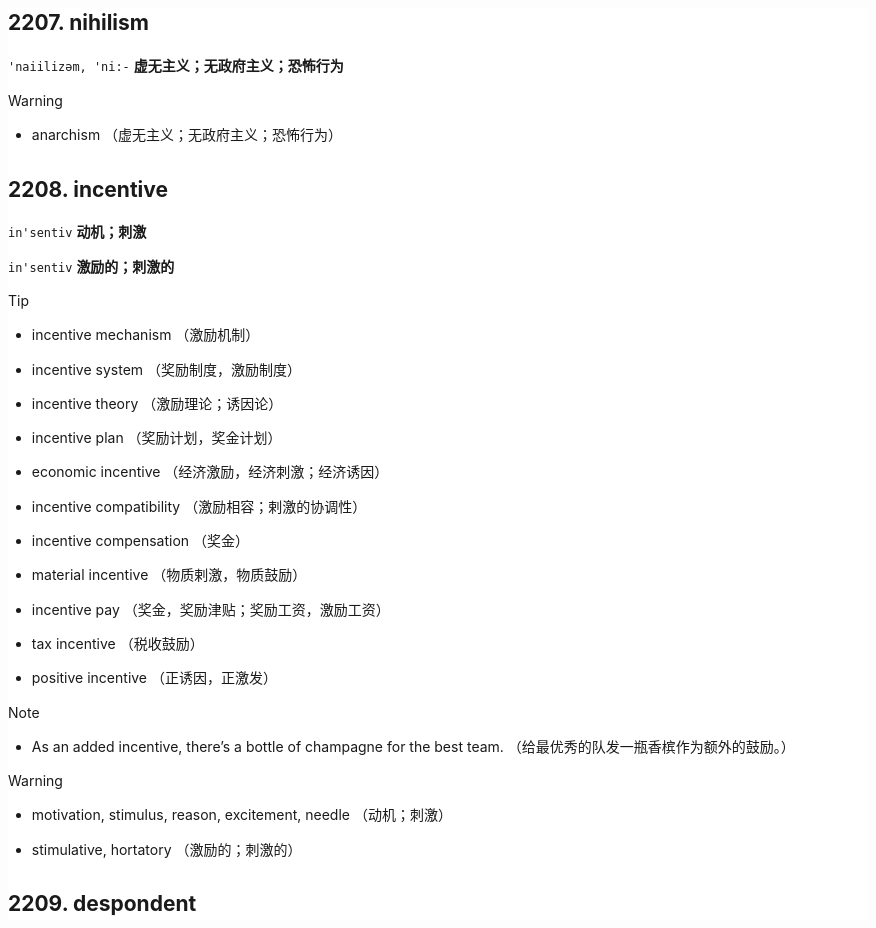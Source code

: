## 2207. nihilism

`'naiilizəm, 'ni:-`  **虚无主义；无政府主义；恐怖行为**

> [!WARNING]
>
> - anarchism （虚无主义；无政府主义；恐怖行为）
>

## 2208. incentive

`in'sentiv`  **动机；刺激**

`in'sentiv`  **激励的；刺激的**

> [!TIP]
>
> - incentive mechanism （激励机制）
>
> - incentive system （奖励制度，激励制度）
>
> - incentive theory （激励理论；诱因论）
>
> - incentive plan （奖励计划，奖金计划）
>
> - economic incentive （经济激励，经济刺激；经济诱因）
>
> - incentive compatibility （激励相容；剌激的协调性）
>
> - incentive compensation （奖金）
>
> - material incentive （物质剌激，物质鼓励）
>
> - incentive pay （奖金，奖励津贴；奖励工资，激励工资）
>
> - tax incentive （税收鼓励）
>
> - positive incentive （正诱因，正激发）
>

> [!NOTE]
>
> - As an added incentive, there’s a bottle of champagne for the best team. （给最优秀的队发一瓶香槟作为额外的鼓励。）
>

> [!WARNING]
>
> - motivation, stimulus, reason, excitement, needle （动机；刺激）
>
> - stimulative, hortatory （激励的；刺激的）
>

## 2209. despondent
